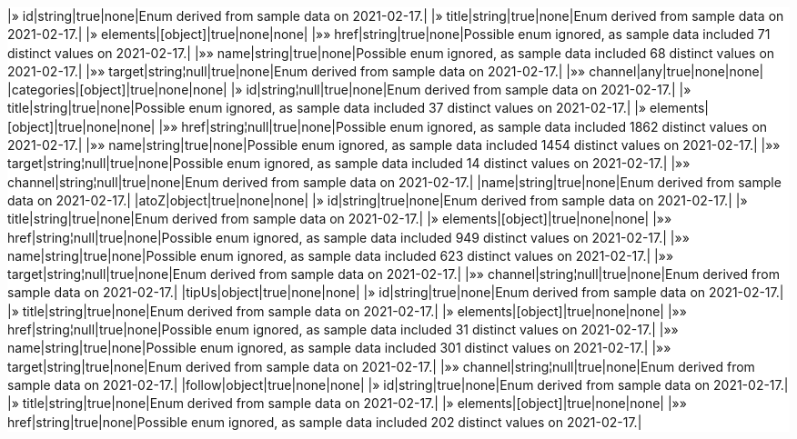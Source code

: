 |» id|string|true|none|Enum derived from sample data on 2021-02-17.|
|» title|string|true|none|Enum derived from sample data on 2021-02-17.|
|» elements|[object]|true|none|none|
|»» href|string|true|none|Possible enum ignored, as sample data included 71 distinct values on 2021-02-17.|
|»» name|string|true|none|Possible enum ignored, as sample data included 68 distinct values on 2021-02-17.|
|»» target|string¦null|true|none|Enum derived from sample data on 2021-02-17.|
|»» channel|any|true|none|none|
|categories|[object]|true|none|none|
|» id|string¦null|true|none|Enum derived from sample data on 2021-02-17.|
|» title|string|true|none|Possible enum ignored, as sample data included 37 distinct values on 2021-02-17.|
|» elements|[object]|true|none|none|
|»» href|string¦null|true|none|Possible enum ignored, as sample data included 1862 distinct values on 2021-02-17.|
|»» name|string|true|none|Possible enum ignored, as sample data included 1454 distinct values on 2021-02-17.|
|»» target|string¦null|true|none|Possible enum ignored, as sample data included 14 distinct values on 2021-02-17.|
|»» channel|string¦null|true|none|Enum derived from sample data on 2021-02-17.|
|name|string|true|none|Enum derived from sample data on 2021-02-17.|
|atoZ|object|true|none|none|
|» id|string|true|none|Enum derived from sample data on 2021-02-17.|
|» title|string|true|none|Enum derived from sample data on 2021-02-17.|
|» elements|[object]|true|none|none|
|»» href|string¦null|true|none|Possible enum ignored, as sample data included 949 distinct values on 2021-02-17.|
|»» name|string|true|none|Possible enum ignored, as sample data included 623 distinct values on 2021-02-17.|
|»» target|string¦null|true|none|Enum derived from sample data on 2021-02-17.|
|»» channel|string¦null|true|none|Enum derived from sample data on 2021-02-17.|
|tipUs|object|true|none|none|
|» id|string|true|none|Enum derived from sample data on 2021-02-17.|
|» title|string|true|none|Enum derived from sample data on 2021-02-17.|
|» elements|[object]|true|none|none|
|»» href|string¦null|true|none|Possible enum ignored, as sample data included 31 distinct values on 2021-02-17.|
|»» name|string|true|none|Possible enum ignored, as sample data included 301 distinct values on 2021-02-17.|
|»» target|string|true|none|Enum derived from sample data on 2021-02-17.|
|»» channel|string¦null|true|none|Enum derived from sample data on 2021-02-17.|
|follow|object|true|none|none|
|» id|string|true|none|Enum derived from sample data on 2021-02-17.|
|» title|string|true|none|Enum derived from sample data on 2021-02-17.|
|» elements|[object]|true|none|none|
|»» href|string|true|none|Possible enum ignored, as sample data included 202 distinct values on 2021-02-17.|